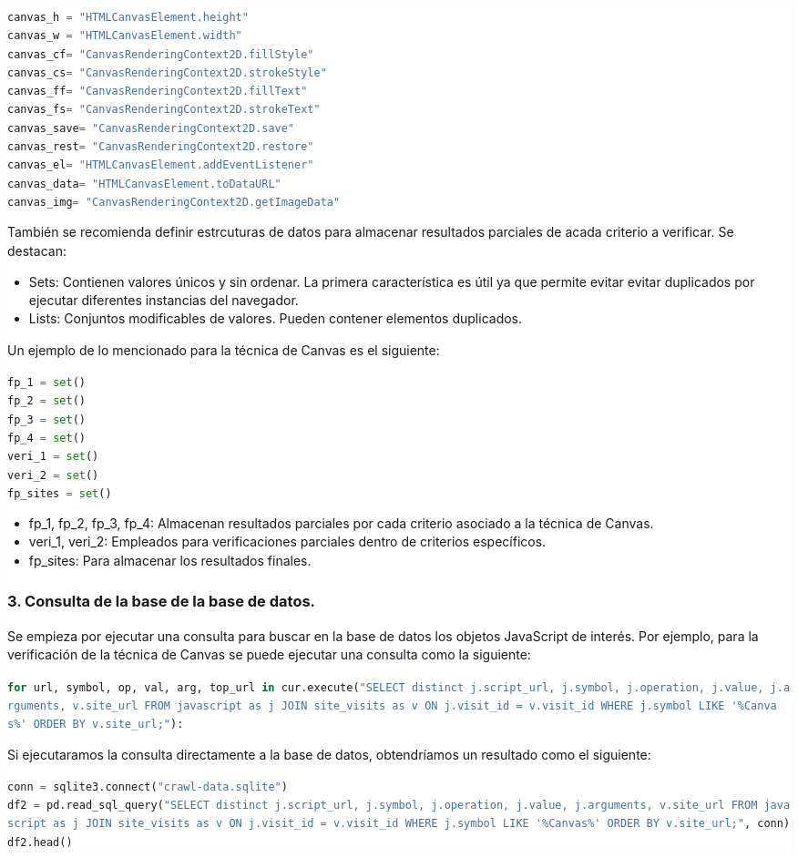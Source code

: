 
```python
canvas_h = "HTMLCanvasElement.height"
canvas_w = "HTMLCanvasElement.width"
canvas_cf= "CanvasRenderingContext2D.fillStyle"
canvas_cs= "CanvasRenderingContext2D.strokeStyle"
canvas_ff= "CanvasRenderingContext2D.fillText"
canvas_fs= "CanvasRenderingContext2D.strokeText"
canvas_save= "CanvasRenderingContext2D.save"
canvas_rest= "CanvasRenderingContext2D.restore"
canvas_el= "HTMLCanvasElement.addEventListener"
canvas_data= "HTMLCanvasElement.toDataURL"
canvas_img= "CanvasRenderingContext2D.getImageData"
```

También se recomienda definir estrcuturas de datos para almacenar resultados parciales de acada criterio a verificar. Se destacan:
* Sets: Contienen valores únicos y sin ordenar. La primera característica es útil ya que permite evitar evitar duplicados por ejecutar diferentes instancias del navegador.
* Lists: Conjuntos modificables de valores. Pueden contener elementos duplicados.

Un ejemplo de lo mencionado para la técnica de Canvas es el siguiente:


```python
fp_1 = set()
fp_2 = set()
fp_3 = set()
fp_4 = set()
veri_1 = set()
veri_2 = set()
fp_sites = set()
```

* fp_1, fp_2, fp_3, fp_4: Almacenan resultados parciales por cada criterio asociado a la técnica de Canvas.
* veri_1, veri_2: Empleados para verificaciones parciales dentro de criterios específicos.
* fp_sites: Para almacenar los resultados finales.

### 3. Consulta de la base de la base de datos. 

Se empieza por ejecutar una consulta para buscar en la base de datos los objetos JavaScript de interés. Por ejemplo, para la verificación de la técnica de Canvas se puede ejecutar una consulta como la siguiente:


```python
for url, symbol, op, val, arg, top_url in cur.execute("SELECT distinct j.script_url, j.symbol, j.operation, j.value, j.arguments, v.site_url FROM javascript as j JOIN site_visits as v ON j.visit_id = v.visit_id WHERE j.symbol LIKE '%Canvas%' ORDER BY v.site_url;"):
```

Si ejecutaramos la consulta directamente a la base de datos, obtendríamos un resultado como el siguiente:


```python
conn = sqlite3.connect("crawl-data.sqlite")
df2 = pd.read_sql_query("SELECT distinct j.script_url, j.symbol, j.operation, j.value, j.arguments, v.site_url FROM javascript as j JOIN site_visits as v ON j.visit_id = v.visit_id WHERE j.symbol LIKE '%Canvas%' ORDER BY v.site_url;", conn)
df2.head()
```
